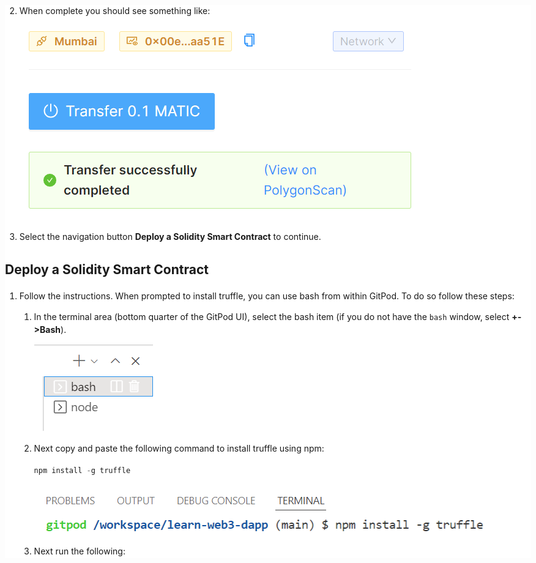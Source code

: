 2. When complete you should see something like:

    ![Graphical user interface, text, application, chat or text message Description automatically generated](./images/media/image68.png)

3. Select the navigation button **Deploy a Solidity Smart Contract** to continue.

## Deploy a Solidity Smart Contract

1. Follow the instructions. When prompted to install truffle, you can use bash from within GitPod. To do so follow these steps:

   1. In the terminal area (bottom quarter of the GitPod UI), select the bash item (if you do not have the `bash` window, select **+->Bash**).

        ![Graphical user interface, text Description automatically generated](./images/media/image69.png)

   2. Next copy and paste the following command to install truffle using npm:

        ```javascript
        npm install -g truffle
        ```

        ![](./images/media/image70.png)

   3. Next run the following:
